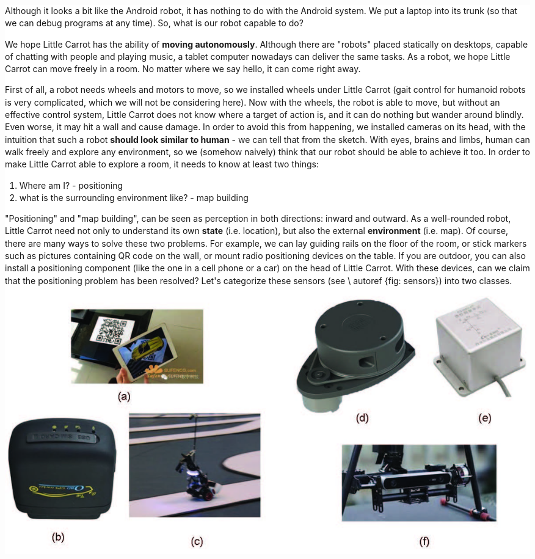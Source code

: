 Although it looks a bit like the Android robot, it has nothing to do with the Android system. We put a laptop into its trunk (so that we can debug programs at any time). So, what is our robot capable to do?

We hope Little Carrot has the ability of **moving autonomously**. Although there are "robots" placed statically on desktops, capable of chatting with people and playing music, a tablet computer nowadays can deliver the same tasks. As a robot, we hope Little Carrot can move freely in a room. No matter where we say hello, it can come right away.

First of all, a robot needs wheels and motors to move, so we installed wheels under Little Carrot (gait control for humanoid robots is very complicated, which we will not be considering here). Now with the wheels, the robot is able to move, but without an effective control system, Little Carrot does not know where a target of action is, and it can do nothing but wander around blindly. Even worse, it may hit a wall and cause damage. In order to avoid this from happening, we installed cameras on its head, with the intuition that such a robot **should look similar to human** - we can tell that from the sketch. With eyes, brains and limbs, human can walk freely and explore any environment, so we (somehow naively) think that our robot should be able to achieve it too. In order to make Little Carrot able to explore a room, it needs to know at least two things:

1. Where am I? - positioning
2. what is the surrounding environment like? - map building

"Positioning" and "map building", can be seen as perception in both directions: inward and outward. As a well-rounded robot, Little Carrot need not only to understand its own **state** (i.e. location), but also the external **environment** (i.e. map). Of course, there are many ways to solve these two problems. For example, we can lay guiding rails on the floor of the room, or stick markers such as pictures containing QR code on the wall, or mount radio positioning devices on the table. If you are outdoor, you can also install a positioning component (like the one in a cell phone or a car) on the head of Little Carrot. With these devices, can we claim that the positioning problem has been resolved? Let's categorize these sensors (see \ autoref {fig: sensors}) into two classes.

![sensors](/resources/whatIsSLAM/sensors.jpg)
